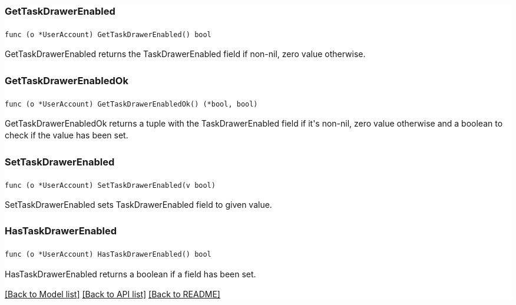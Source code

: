 ### GetTaskDrawerEnabled

`func (o *UserAccount) GetTaskDrawerEnabled() bool`

GetTaskDrawerEnabled returns the TaskDrawerEnabled field if non-nil, zero value otherwise.

### GetTaskDrawerEnabledOk

`func (o *UserAccount) GetTaskDrawerEnabledOk() (*bool, bool)`

GetTaskDrawerEnabledOk returns a tuple with the TaskDrawerEnabled field if it's non-nil, zero value otherwise
and a boolean to check if the value has been set.

### SetTaskDrawerEnabled

`func (o *UserAccount) SetTaskDrawerEnabled(v bool)`

SetTaskDrawerEnabled sets TaskDrawerEnabled field to given value.

### HasTaskDrawerEnabled

`func (o *UserAccount) HasTaskDrawerEnabled() bool`

HasTaskDrawerEnabled returns a boolean if a field has been set.


[[Back to Model list]](../README.md#documentation-for-models) [[Back to API list]](../README.md#documentation-for-api-endpoints) [[Back to README]](../README.md)


